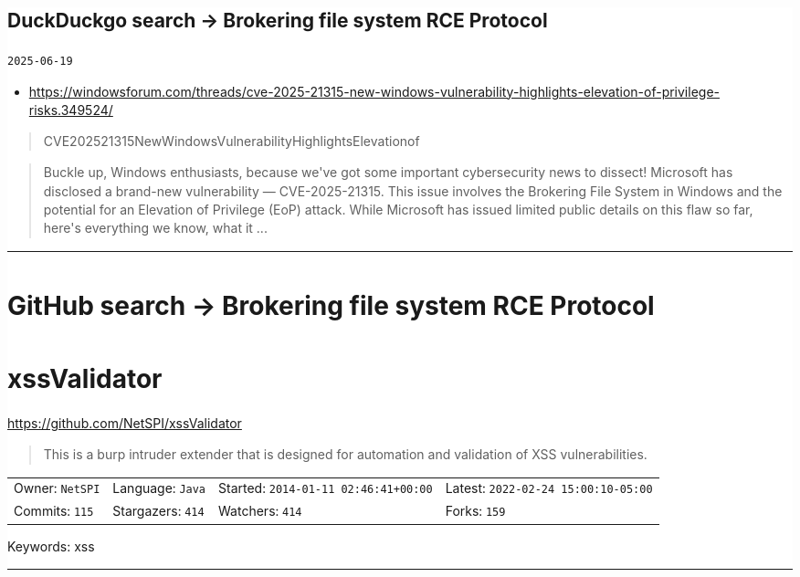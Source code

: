 
## DuckDuckgo search -> Brokering file system RCE Protocol
`2025-06-19`

* https://windowsforum.com/threads/cve-2025-21315-new-windows-vulnerability-highlights-elevation-of-privilege-risks.349524/

<blockquote>
 CVE202521315NewWindowsVulnerabilityHighlightsElevationof
</blockquote>
<blockquote>
Buckle up, Windows enthusiasts, because we've got some important cybersecurity news to dissect! Microsoft has disclosed a brand-new vulnerability — CVE-2025-21315. This issue involves the Brokering File System in Windows and the potential for an Elevation of Privilege (EoP) attack. While Microsoft has issued limited public details on this flaw so far, here's everything we know, what it ...
</blockquote>

---

# GitHub search -> Brokering file system RCE Protocol
# xssValidator

https://github.com/NetSPI/xssValidator
<blockquote>
This is a burp intruder extender that is designed for automation and validation of XSS vulnerabilities.
</blockquote>

<table><tr>
<tr><td>Owner: <code>NetSPI</code></td>
    <td>Language: <code>Java</code></td>
    <td>Started: <code>2014-01-11 02:46:41+00:00</code></td>
    <td>Latest: <code>2022-02-24 15:00:10-05:00</code></td></tr>
<tr><td>Commits: <code>115</code></td>
    <td>Stargazers: <code>414</code></td>
    <td>Watchers: <code>414</code></td>
    <td>Forks: <code>159</code></td></tr>
</table>
Keywords: xss

---

